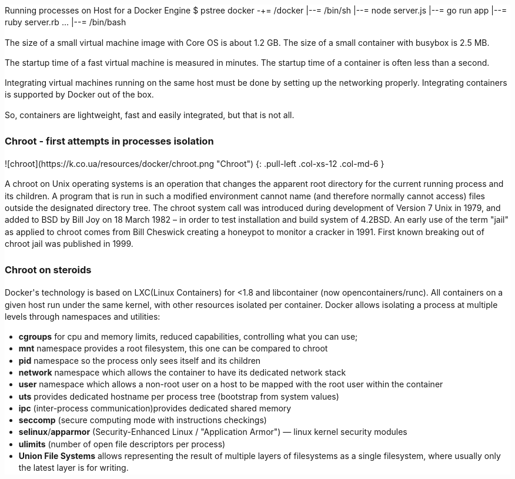 Running processes on Host for a Docker Engine
$ pstree docker
-+= /docker
|--= /bin/sh
|--= node server.js
|--= go run app
|--= ruby server.rb
...
|--= /bin/bash

The size of a small virtual machine image with Core OS is about 1.2 GB. The size of a small container with busybox is 2.5 MB.

The startup time of a fast virtual machine is measured in minutes. The startup time of a container is often less than a second.

Integrating virtual machines running on the same host must be done by setting up the networking properly. Integrating containers is supported by Docker out of the box.

So, containers are lightweight, fast and easily integrated, but that is not all.


### Chroot - first attempts in processes isolation
<div class="row" markdown="1">
![chroot](https://k.co.ua/resources/docker/chroot.png "Chroot")
{: .pull-left .col-xs-12 .col-md-6 }

A chroot on Unix operating systems is an operation that changes the apparent root directory for the current running process and its children. A program that is
run in such a modified environment cannot name (and therefore normally cannot access) files outside the designated directory tree.
The chroot system call was introduced during development of Version 7 Unix in 1979, and added to BSD by Bill Joy on 18 March 1982 – in order to test installation and build system of 4.2BSD. An early use of the term "jail" as applied to chroot comes from Bill Cheswick creating a honeypot to monitor a cracker in 1991.
First known breaking out of chroot jail was published in 1999.
</div>

### Chroot on steroids
Docker's technology is based on LXC(Linux Containers) for <1.8 and libcontainer (now opencontainers/runc). All containers on a given host run under the same kernel, with other resources isolated per container.
Docker allows isolating a process at multiple levels through namespaces and utilities:
- **cgroups** for cpu and memory limits, reduced capabilities, controlling what you can use;
- **mnt** namespace provides a root filesystem, this one can be compared to chroot
- **pid** namespace so the process only sees itself and its children
- **network** namespace which allows the container to have its dedicated network stack
- **user** namespace which allows a non-root user on a host to be mapped with the root user within the container
- **uts** provides dedicated hostname per process tree (bootstrap from system values)
- **ipc** (inter-process communication)provides dedicated shared memory
- **seccomp** (secure computing mode with instructions checkings)
- **selinux**/**apparmor** (Security-Enhanced Linux / "Application Armor") — linux kernel security modules
- **ulimits** (number of open file descriptors per process)
- **Union File Systems** allows representing the result of multiple layers of filesystems as a single filesystem, where usually only the latest layer is for writing.

